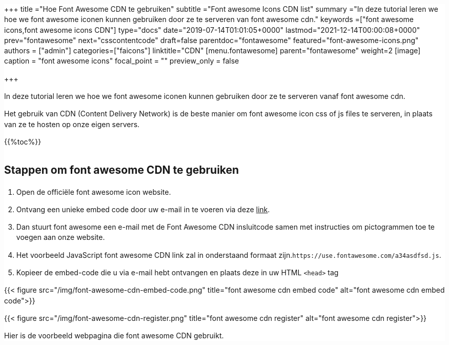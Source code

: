 +++
title    ="Hoe Font Awesome CDN te gebruiken"
subtitle ="Font awesome Icons CDN list"
summary  ="In deze tutorial leren we hoe we font awesome iconen kunnen gebruiken door ze te serveren van font awesome cdn."
keywords =["font awesome icons,font awesome icons CDN"]
type="docs"
date="2019-07-14T01:01:05+0000"
lastmod="2021-12-14T00:00:08+0000"
prev="fontawesome"
next="csscontentcode"
draft=false
parentdoc="fontawesome"
featured="font-awesome-icons.png"
authors = ["admin"]
categories=["faicons"]
linktitle="CDN"
[menu.fontawesome]
parent="fontawesome"
weight=2
[image]
caption = "font awesome icons"
focal_point = ""
preview_only = false

+++

In deze tutorial leren we hoe we font awesome iconen kunnen gebruiken door ze te serveren vanaf font awesome cdn.

Het gebruik van CDN (Content Delivery Network) is de beste manier om font awesome icon css of js files te serveren, in plaats van ze te hosten op onze eigen servers.

{{%toc%}}

## Stappen om font awesome CDN te gebruiken

1. Open de officiële font awesome icon website.

2. Ontvang een unieke embed code door uw e-mail in te voeren via deze [link](https://fontawesome.com/start).
3. Dan stuurt font awesome een e-mail met de Font Awesome CDN insluitcode samen met instructies om pictogrammen toe te voegen aan onze website.
4. Het voorbeeld JavaScript font awesome CDN link zal in onderstaand formaat zijn.`https://use.fontawesome.com/a34asdfsd.js`.
5. Kopieer de embed-code die u via e-mail hebt ontvangen en plaats deze in uw HTML `<head>` tag 

{{< figure src="/img/font-awesome-cdn-embed-code.png" title="font awesome cdn embed code" alt="font awesome cdn embed code">}}

{{< figure src="/img/font-awesome-cdn-register.png" title="font awesome cdn register" alt="font awesome cdn register">}}


Hier is de voorbeeld webpagina die font awesome CDN gebruikt.
